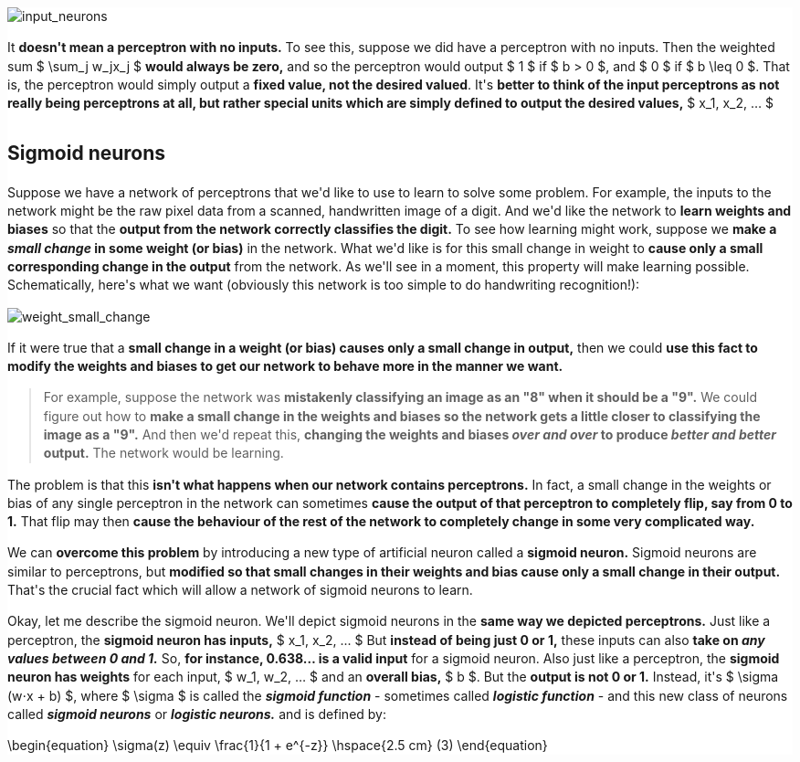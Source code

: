 ![input_neurons](http://neuralnetworksanddeeplearning.com/images/tikz7.png)

It **doesn't mean a perceptron with no inputs.** To see this, suppose we did have a perceptron with no inputs. Then the weighted sum $ \sum_j w_jx_j $ **would always be zero,** and so the perceptron would output $ 1 $ if $ b > 0 $, and $ 0 $ if $ b \leq 0 $. That is, the perceptron would simply output a **fixed value, not the desired valued**. It's **better to think of the input perceptrons as not really being perceptrons at all, but rather special units which are simply defined to output the desired values,** $ x_1, x_2, … $

## Sigmoid neurons ##

Suppose we have a network of perceptrons that we'd like to use to learn to solve some problem. For example, the inputs to the network might be the raw pixel data from a scanned, handwritten image of a digit. And we'd like the network to **learn weights and biases** so that the **output from the network correctly classifies the digit.** To see how learning might work, suppose we **make a *small change* in some weight (or bias)** in the network. What we'd like is for this small change in weight to **cause only a small corresponding change in the output** from the network. As we'll see in a moment, this property will make learning possible. Schematically, here's what we want (obviously this network is too simple to do handwriting recognition!):

![weight_small_change](http://neuralnetworksanddeeplearning.com/images/tikz8.png)

If it were true that a **small change in a weight (or bias) causes only a small change in output,** then we could **use this fact to modify the weights and biases to get our network to behave more in the manner we want.** 

> For example, suppose the network was **mistakenly classifying an image as an "8" when it should be a "9".** We could figure out how to **make a small change in the weights and biases so the network gets a little closer to classifying the image as a "9".** And then we'd repeat this, **changing the weights and biases *over and over* to produce *better and better* output.** The network would be learning.

The problem is that this **isn't what happens when our network contains perceptrons.** In fact, a small change in the weights or bias of any single perceptron in the network can sometimes **cause the output of that perceptron to completely flip, say from 0 to 1.** That flip may then **cause the behaviour of the rest of the network to completely change in some very complicated way.** 

We can **overcome this problem** by introducing a new type of artificial neuron called a **sigmoid neuron.** Sigmoid neurons are similar to perceptrons, but **modified so that small changes in their weights and bias cause only a small change in their output.** That's the crucial fact which will allow a network of sigmoid neurons to learn.

Okay, let me describe the sigmoid neuron. We'll depict sigmoid neurons in the **same way we depicted perceptrons.** Just like a perceptron, the **sigmoid neuron has inputs,** $ x_1, x_2, ... $ But **instead of being just 0 or 1,** these inputs can also **take on *any values between 0 and 1.*** So, **for instance, 0.638… is a valid input** for a sigmoid neuron. Also just like a perceptron, the **sigmoid neuron has weights** for each input, $ w_1, w_2, … $ and an **overall bias,** $ b $. But the **output is not 0 or 1.** Instead, it's $ \sigma (w⋅x + b) $, where $ \sigma $ is called the ***sigmoid function*** - sometimes called ***logistic function*** -  and this new class of neurons called ***sigmoid neurons*** or ***logistic neurons.*** and is defined by:

\begin{equation}
	\sigma(z) \equiv \frac{1}{1 + e^{-z}}
	\hspace{2.5 cm} (3)
\end{equation}
